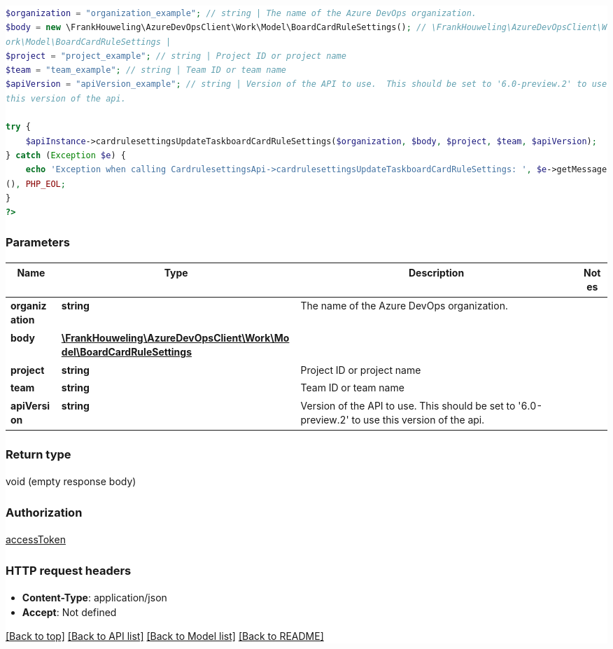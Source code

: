 ```php
$organization = "organization_example"; // string | The name of the Azure DevOps organization.
$body = new \FrankHouweling\AzureDevOpsClient\Work\Model\BoardCardRuleSettings(); // \FrankHouweling\AzureDevOpsClient\Work\Model\BoardCardRuleSettings | 
$project = "project_example"; // string | Project ID or project name
$team = "team_example"; // string | Team ID or team name
$apiVersion = "apiVersion_example"; // string | Version of the API to use.  This should be set to '6.0-preview.2' to use this version of the api.

try {
    $apiInstance->cardrulesettingsUpdateTaskboardCardRuleSettings($organization, $body, $project, $team, $apiVersion);
} catch (Exception $e) {
    echo 'Exception when calling CardrulesettingsApi->cardrulesettingsUpdateTaskboardCardRuleSettings: ', $e->getMessage(), PHP_EOL;
}
?>
```

### Parameters

Name | Type | Description  | Notes
------------- | ------------- | ------------- | -------------
 **organization** | **string**| The name of the Azure DevOps organization. |
 **body** | [**\FrankHouweling\AzureDevOpsClient\Work\Model\BoardCardRuleSettings**](../Model/BoardCardRuleSettings.md)|  |
 **project** | **string**| Project ID or project name |
 **team** | **string**| Team ID or team name |
 **apiVersion** | **string**| Version of the API to use.  This should be set to &#39;6.0-preview.2&#39; to use this version of the api. |

### Return type

void (empty response body)

### Authorization

[accessToken](../../README.md#accessToken)

### HTTP request headers

 - **Content-Type**: application/json
 - **Accept**: Not defined

[[Back to top]](#) [[Back to API list]](../../README.md#documentation-for-api-endpoints) [[Back to Model list]](../../README.md#documentation-for-models) [[Back to README]](../../README.md)

